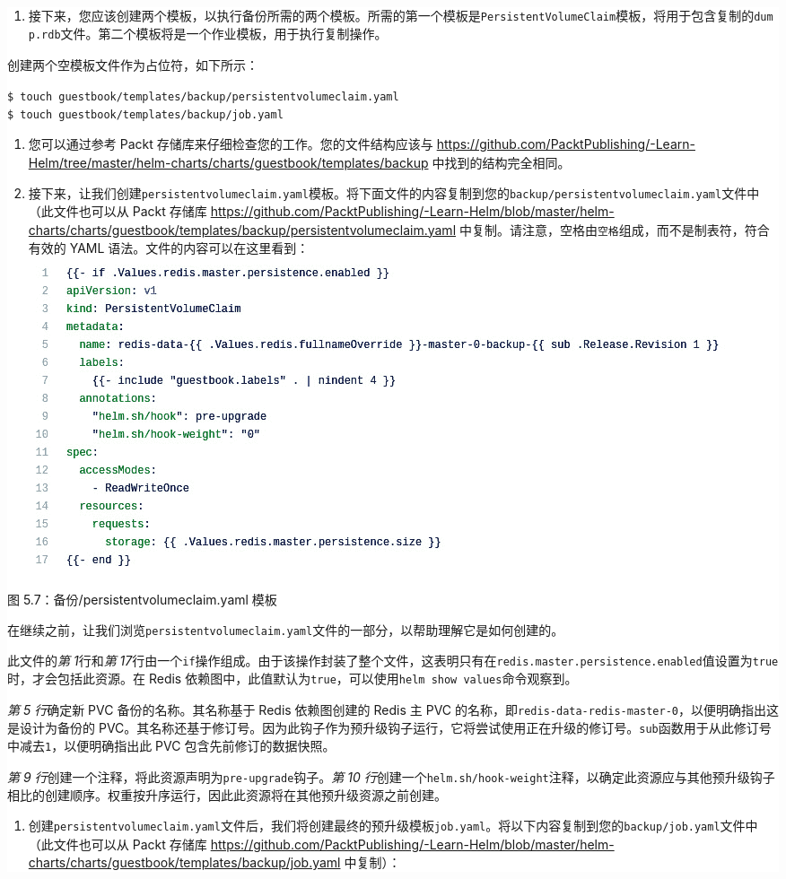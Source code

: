 1.  接下来，您应该创建两个模板，以执行备份所需的两个模板。所需的第一个模板是`PersistentVolumeClaim`模板，将用于包含复制的`dump.rdb`文件。第二个模板将是一个作业模板，用于执行复制操作。

创建两个空模板文件作为占位符，如下所示：

```
$ touch guestbook/templates/backup/persistentvolumeclaim.yaml
$ touch guestbook/templates/backup/job.yaml
```

1.  您可以通过参考 Packt 存储库来仔细检查您的工作。您的文件结构应该与 https://github.com/PacktPublishing/-Learn-Helm/tree/master/helm-charts/charts/guestbook/templates/backup 中找到的结构完全相同。

1.  接下来，让我们创建`persistentvolumeclaim.yaml`模板。将下面文件的内容复制到您的`backup/persistentvolumeclaim.yaml`文件中（此文件也可以从 Packt 存储库 https://github.com/PacktPublishing/-Learn-Helm/blob/master/helm-charts/charts/guestbook/templates/backup/persistentvolumeclaim.yaml 中复制。请注意，空格由`空格`组成，而不是制表符，符合有效的 YAML 语法。文件的内容可以在这里看到：![图 5.7：备份/persistentvolumeclaim.yaml 模板](img/Figure_5.7.jpg)

图 5.7：备份/persistentvolumeclaim.yaml 模板

在继续之前，让我们浏览`persistentvolumeclaim.yaml`文件的一部分，以帮助理解它是如何创建的。

此文件的*第 1*行和*第 17*行由一个`if`操作组成。由于该操作封装了整个文件，这表明只有在`redis.master.persistence.enabled`值设置为`true`时，才会包括此资源。在 Redis 依赖图中，此值默认为`true`，可以使用`helm show values`命令观察到。

*第 5 行*确定新 PVC 备份的名称。其名称基于 Redis 依赖图创建的 Redis 主 PVC 的名称，即`redis-data-redis-master-0`，以便明确指出这是设计为备份的 PVC。其名称还基于修订号。因为此钩子作为预升级钩子运行，它将尝试使用正在升级的修订号。`sub`函数用于从此修订号中减去`1`，以便明确指出此 PVC 包含先前修订的数据快照。

*第 9 行*创建一个注释，将此资源声明为`pre-upgrade`钩子。*第 10 行*创建一个`helm.sh/hook-weight`注释，以确定此资源应与其他预升级钩子相比的创建顺序。权重按升序运行，因此此资源将在其他预升级资源之前创建。

1.  创建`persistentvolumeclaim.yaml`文件后，我们将创建最终的预升级模板`job.yaml`。将以下内容复制到您的`backup/job.yaml`文件中（此文件也可以从 Packt 存储库 https://github.com/PacktPublishing/-Learn-Helm/blob/master/helm-charts/charts/guestbook/templates/backup/job.yaml 中复制）：
